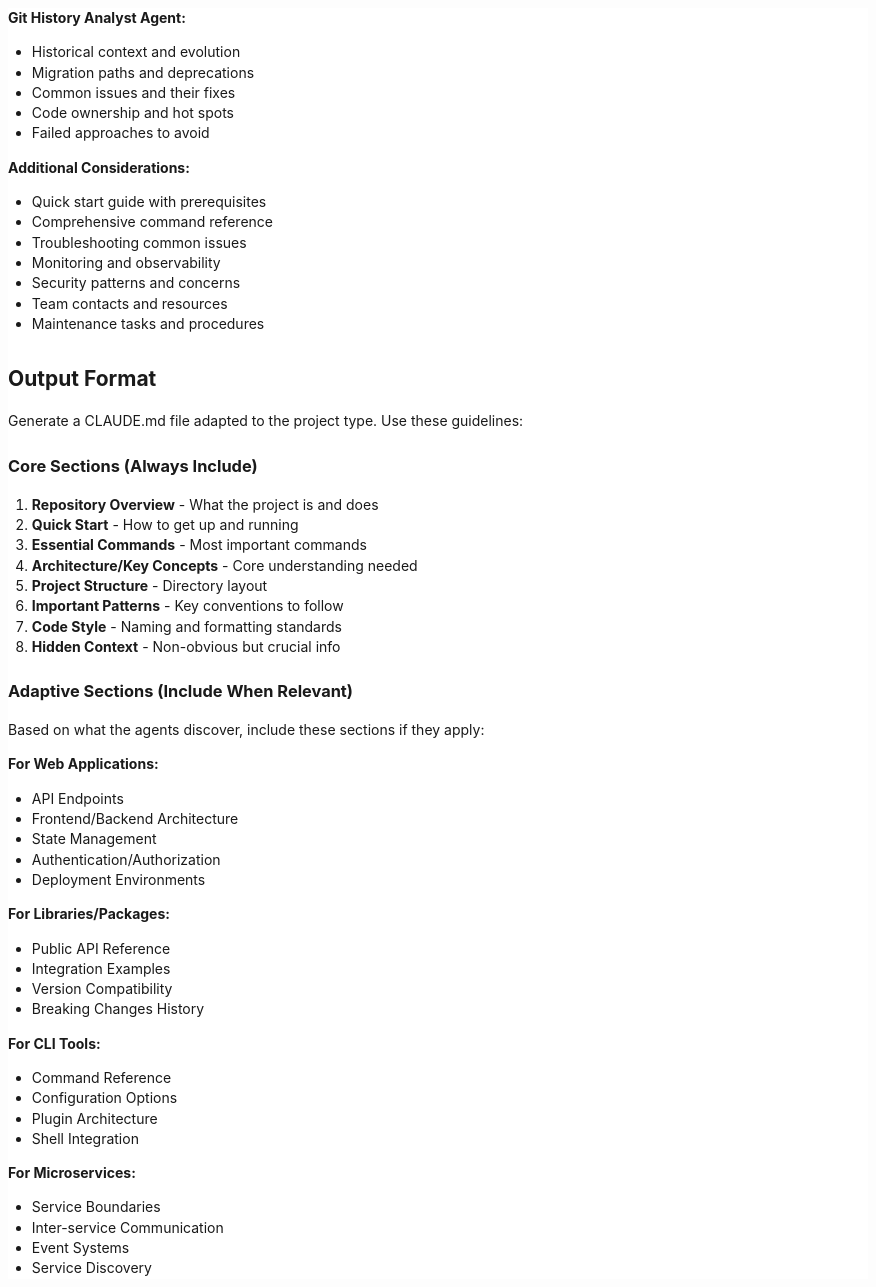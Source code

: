 **Git History Analyst Agent:**
- Historical context and evolution
- Migration paths and deprecations
- Common issues and their fixes
- Code ownership and hot spots
- Failed approaches to avoid

**Additional Considerations:**
- Quick start guide with prerequisites
- Comprehensive command reference
- Troubleshooting common issues
- Monitoring and observability
- Security patterns and concerns
- Team contacts and resources
- Maintenance tasks and procedures

## Output Format

Generate a CLAUDE.md file adapted to the project type. Use these guidelines:

### Core Sections (Always Include)
1. **Repository Overview** - What the project is and does
2. **Quick Start** - How to get up and running
3. **Essential Commands** - Most important commands
4. **Architecture/Key Concepts** - Core understanding needed
5. **Project Structure** - Directory layout
6. **Important Patterns** - Key conventions to follow
7. **Code Style** - Naming and formatting standards
8. **Hidden Context** - Non-obvious but crucial info

### Adaptive Sections (Include When Relevant)
Based on what the agents discover, include these sections if they apply:

**For Web Applications:**
- API Endpoints
- Frontend/Backend Architecture
- State Management
- Authentication/Authorization
- Deployment Environments

**For Libraries/Packages:**
- Public API Reference
- Integration Examples
- Version Compatibility
- Breaking Changes History

**For CLI Tools:**
- Command Reference
- Configuration Options
- Plugin Architecture
- Shell Integration

**For Microservices:**
- Service Boundaries
- Inter-service Communication
- Event Systems
- Service Discovery
